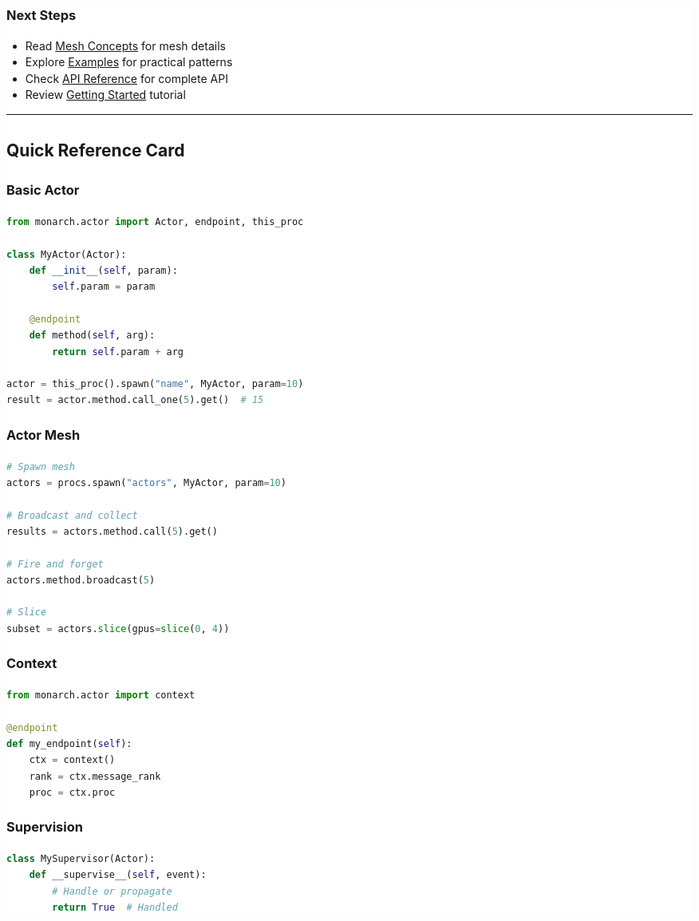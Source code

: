 ### Next Steps

- Read [Mesh Concepts](./MESHES.md) for mesh details
- Explore [Examples](../examples/) for practical patterns
- Check [API Reference](./api/monarch.actor.rst) for complete API
- Review [Getting Started](./source/examples/getting_started.py) tutorial

---

## Quick Reference Card

### Basic Actor

```python
from monarch.actor import Actor, endpoint, this_proc

class MyActor(Actor):
    def __init__(self, param):
        self.param = param

    @endpoint
    def method(self, arg):
        return self.param + arg

actor = this_proc().spawn("name", MyActor, param=10)
result = actor.method.call_one(5).get()  # 15
```

### Actor Mesh

```python
# Spawn mesh
actors = procs.spawn("actors", MyActor, param=10)

# Broadcast and collect
results = actors.method.call(5).get()

# Fire and forget
actors.method.broadcast(5)

# Slice
subset = actors.slice(gpus=slice(0, 4))
```

### Context

```python
from monarch.actor import context

@endpoint
def my_endpoint(self):
    ctx = context()
    rank = ctx.message_rank
    proc = ctx.proc
```

### Supervision

```python
class MySupervisor(Actor):
    def __supervise__(self, event):
        # Handle or propagate
        return True  # Handled
```
